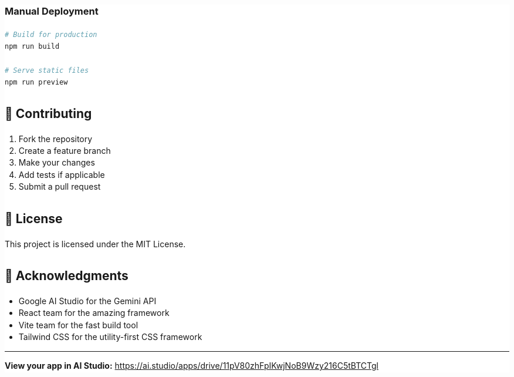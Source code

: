 ### Manual Deployment

```bash
# Build for production
npm run build

# Serve static files
npm run preview
```

## 🤝 Contributing

1. Fork the repository
2. Create a feature branch
3. Make your changes
4. Add tests if applicable
5. Submit a pull request

## 📝 License

This project is licensed under the MIT License.

## 🙏 Acknowledgments

- Google AI Studio for the Gemini API
- React team for the amazing framework
- Vite team for the fast build tool
- Tailwind CSS for the utility-first CSS framework

---

**View your app in AI Studio:** https://ai.studio/apps/drive/11pV80zhFpIKwjNoB9Wzy216C5tBTCTgl
